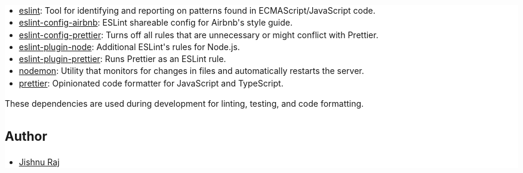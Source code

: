 - [eslint](https://www.npmjs.com/package/eslint): Tool for identifying and reporting on patterns found in ECMAScript/JavaScript code.
- [eslint-config-airbnb](https://www.npmjs.com/package/eslint-config-airbnb): ESLint shareable config for Airbnb's style guide.
- [eslint-config-prettier](https://www.npmjs.com/package/eslint-config-prettier): Turns off all rules that are unnecessary or might conflict with Prettier.
- [eslint-plugin-node](https://www.npmjs.com/package/eslint-plugin-node): Additional ESLint's rules for Node.js.
- [eslint-plugin-prettier](https://www.npmjs.com/package/eslint-plugin-prettier): Runs Prettier as an ESLint rule.
- [nodemon](https://www.npmjs.com/package/nodemon): Utility that monitors for changes in files and automatically restarts the server.
- [prettier](https://www.npmjs.com/package/prettier): Opinionated code formatter for JavaScript and TypeScript.

These dependencies are used during development for linting, testing, and code formatting.

## Author

- [Jishnu Raj](https://github.com/JRajz)